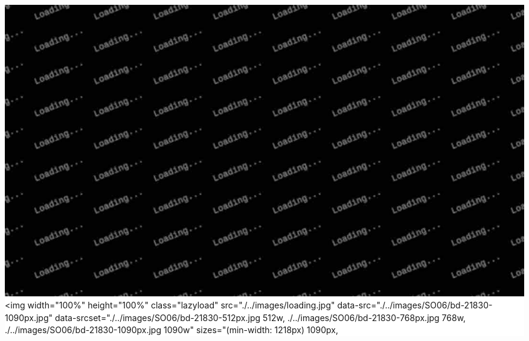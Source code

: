  <img width="100%" height="100%" class="lazyload" src="./../images/loading.jpg"
 data-src="./../images/SO06/tv-21830-1090px.jpg"
 data-srcset="./../images/SO06/tv-21830-512px.jpg 512w,
 ./../images/SO06/tv-21830-768px.jpg 768w,
 ./../images/SO06/tv-21830-1090px.jpg 1090w"
 sizes="(min-width: 1218px) 1090px,
 (min-width: 768px) 87vw,
 89vw" />
 <img width="100%" height="100%" class="lazyload" src="./../images/loading.jpg"
 data-src="./../images/SO06/bd-21830-1090px.jpg"
 data-srcset="./../images/SO06/bd-21830-512px.jpg 512w,
 ./../images/SO06/bd-21830-768px.jpg 768w,
 ./../images/SO06/bd-21830-1090px.jpg 1090w"
 sizes="(min-width: 1218px) 1090px,
